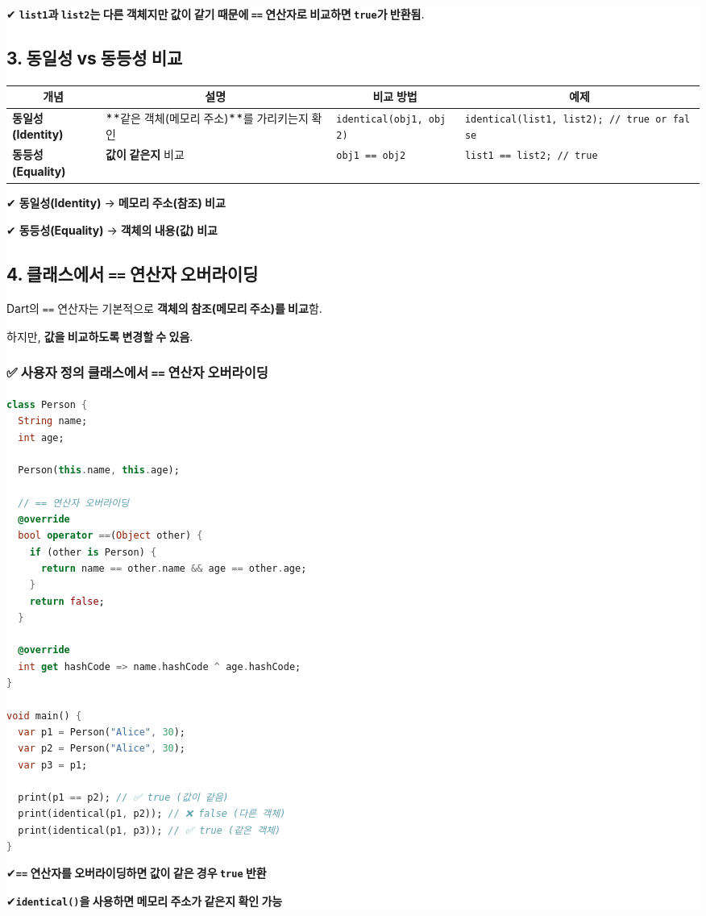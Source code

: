 ✔ **`list1`과 `list2`는 다른 객체지만 값이 같기 때문에 `==` 연산자로 비교하면 `true`가 반환됨**.

## **3. 동일성 vs 동등성 비교**

| 개념 | 설명 | 비교 방법 | 예제 |
| --- | --- | --- | --- |
| **동일성(Identity)** | **같은 객체(메모리 주소)**를 가리키는지 확인 | `identical(obj1, obj2)` | `identical(list1, list2); // true or false` |
| **동등성(Equality)** | **값이 같은지** 비교 | `obj1 == obj2` | `list1 == list2; // true` |

✔ **동일성(Identity)** → **메모리 주소(참조) 비교**

✔ **동등성(Equality)** → **객체의 내용(값) 비교**

## **4. 클래스에서 `==` 연산자 오버라이딩**

Dart의 `==` 연산자는 기본적으로 **객체의 참조(메모리 주소)를 비교**함.

하지만, **값을 비교하도록 변경할 수 있음**.

### ✅ **사용자 정의 클래스에서 `==` 연산자 오버라이딩**

```dart
class Person {
  String name;
  int age;

  Person(this.name, this.age);

  // == 연산자 오버라이딩
  @override
  bool operator ==(Object other) {
    if (other is Person) {
      return name == other.name && age == other.age;
    }
    return false;
  }

  @override
  int get hashCode => name.hashCode ^ age.hashCode;
}

void main() {
  var p1 = Person("Alice", 30);
  var p2 = Person("Alice", 30);
  var p3 = p1;

  print(p1 == p2); // ✅ true (값이 같음)
  print(identical(p1, p2)); // ❌ false (다른 객체)
  print(identical(p1, p3)); // ✅ true (같은 객체)
}

```

✔**`==` 연산자를 오버라이딩하면 값이 같은 경우 `true` 반환**

✔**`identical()`을 사용하면 메모리 주소가 같은지 확인 가능**
